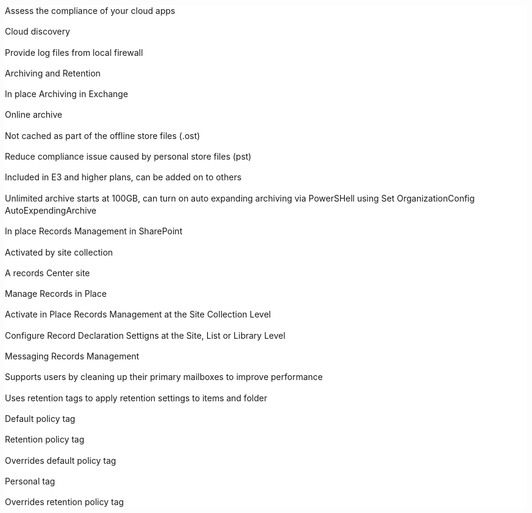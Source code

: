 
Assess the compliance of your cloud apps


Cloud discovery


Provide log files from local firewall


Archiving and Retention


In place Archiving in Exchange


Online archive


Not cached as part of the offline store files (.ost)


Reduce compliance issue caused by personal store files (pst)


Included in E3 and higher plans, can be added on to others


Unlimited archive starts at 100GB, can turn on auto expanding archiving via PowerSHell using Set OrganizationConfig  AutoExpendingArchive


In place Records Management in SharePoint


Activated by site collection


A records Center site


Manage Records in Place


Activate in Place Records Management at the Site Collection Level


Configure Record Declaration Settigns at the Site, List or Library Level


Messaging Records Management


Supports users by cleaning up their primary mailboxes to improve performance


Uses retention tags to apply retention settings to items and folder


Default policy tag


Retention policy tag


Overrides default policy tag


Personal tag


Overrides retention policy tag

